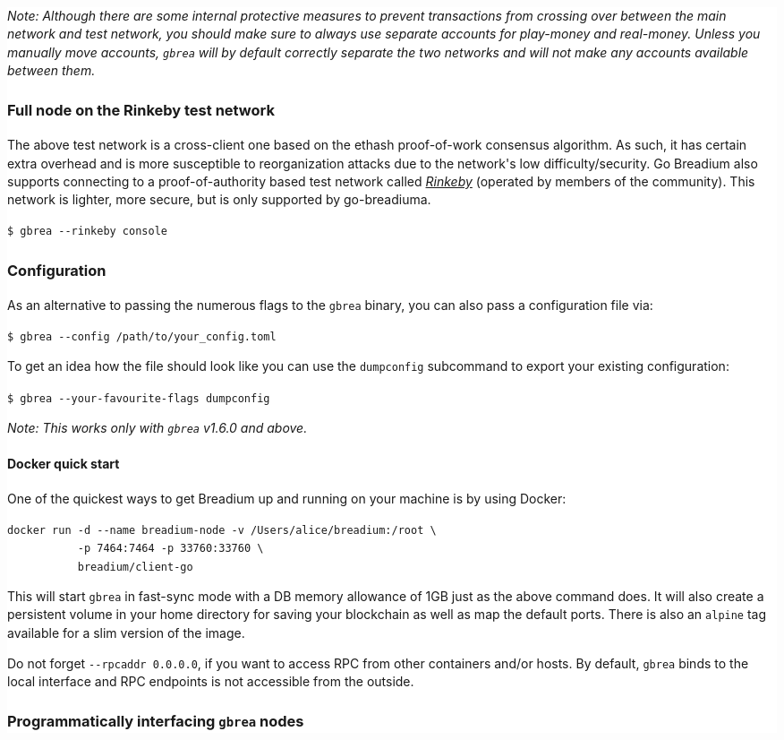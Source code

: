 *Note: Although there are some internal protective measures to prevent transactions from
crossing over between the main network and test network, you should make sure to always
use separate accounts for play-money and real-money. Unless you manually move
accounts, `gbrea` will by default correctly separate the two networks and will not make any
accounts available between them.*

### Full node on the Rinkeby test network

The above test network is a cross-client one based on the ethash proof-of-work consensus
algorithm. As such, it has certain extra overhead and is more susceptible to reorganization
attacks due to the network's low difficulty/security. Go Breadium also supports connecting
to a proof-of-authority based test network called [*Rinkeby*](https://www.rinkeby.io)
(operated by members of the community). This network is lighter, more secure, but is only
supported by go-breadiuma.

```shell
$ gbrea --rinkeby console
```

### Configuration

As an alternative to passing the numerous flags to the `gbrea` binary, you can also pass a
configuration file via:

```shell
$ gbrea --config /path/to/your_config.toml
```

To get an idea how the file should look like you can use the `dumpconfig` subcommand to
export your existing configuration:

```shell
$ gbrea --your-favourite-flags dumpconfig
```

*Note: This works only with `gbrea` v1.6.0 and above.*

#### Docker quick start

One of the quickest ways to get Breadium up and running on your machine is by using
Docker:

```shell
docker run -d --name breadium-node -v /Users/alice/breadium:/root \
           -p 7464:7464 -p 33760:33760 \
           breadium/client-go
```

This will start `gbrea` in fast-sync mode with a DB memory allowance of 1GB just as the
above command does.  It will also create a persistent volume in your home directory for
saving your blockchain as well as map the default ports. There is also an `alpine` tag
available for a slim version of the image.

Do not forget `--rpcaddr 0.0.0.0`, if you want to access RPC from other containers
and/or hosts. By default, `gbrea` binds to the local interface and RPC endpoints is not
accessible from the outside.

### Programmatically interfacing `gbrea` nodes
